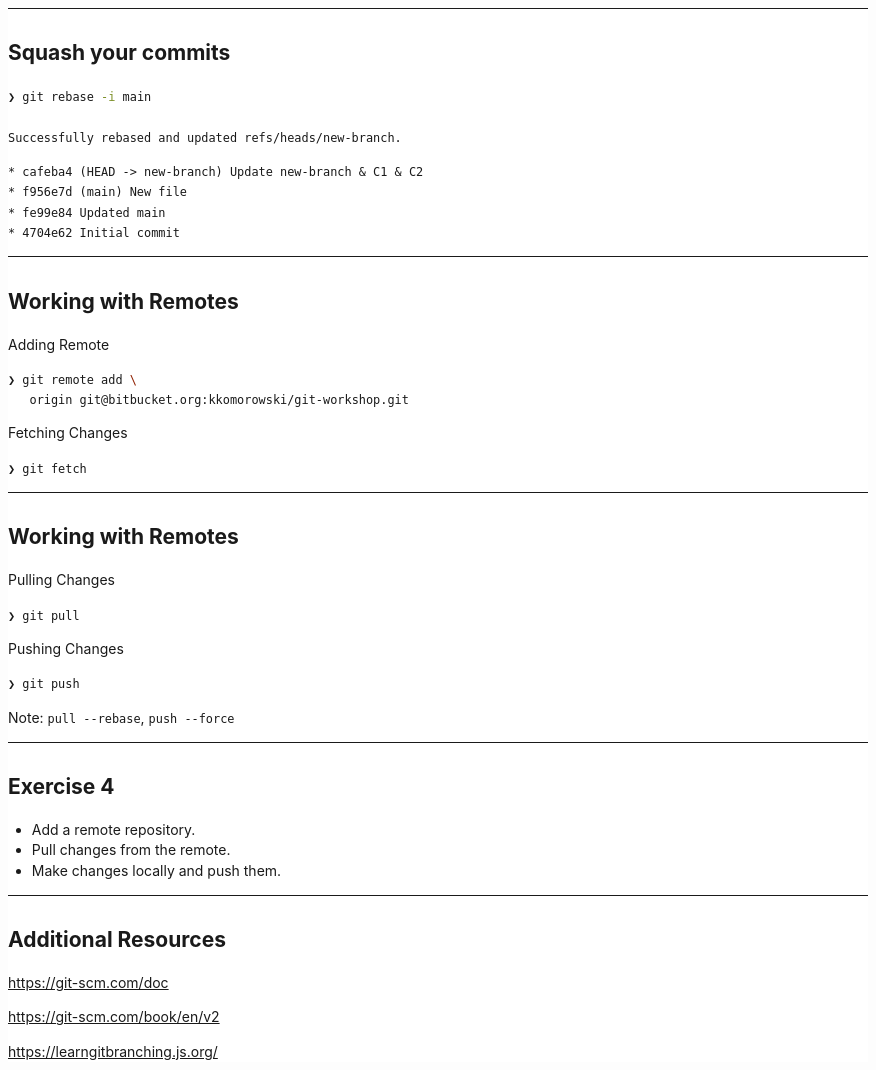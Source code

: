 ----

## Squash your commits

```bash
❯ git rebase -i main

Successfully rebased and updated refs/heads/new-branch.
```

```
* cafeba4 (HEAD -> new-branch) Update new-branch & C1 & C2
* f956e7d (main) New file
* fe99e84 Updated main
* 4704e62 Initial commit
```

----

## Working with Remotes

Adding Remote
```bash
❯ git remote add \
   origin git@bitbucket.org:kkomorowski/git-workshop.git
```

Fetching Changes
```bash
❯ git fetch
```

----

## Working with Remotes

Pulling Changes
```bash
❯ git pull
```

Pushing Changes
```bash
❯ git push
```

Note: `pull --rebase`, `push --force`

----

## Exercise 4

* Add a remote repository.
* Pull changes from the remote.
* Make changes locally and push them.

----

## Additional Resources

https://git-scm.com/doc

https://git-scm.com/book/en/v2

https://learngitbranching.js.org/

